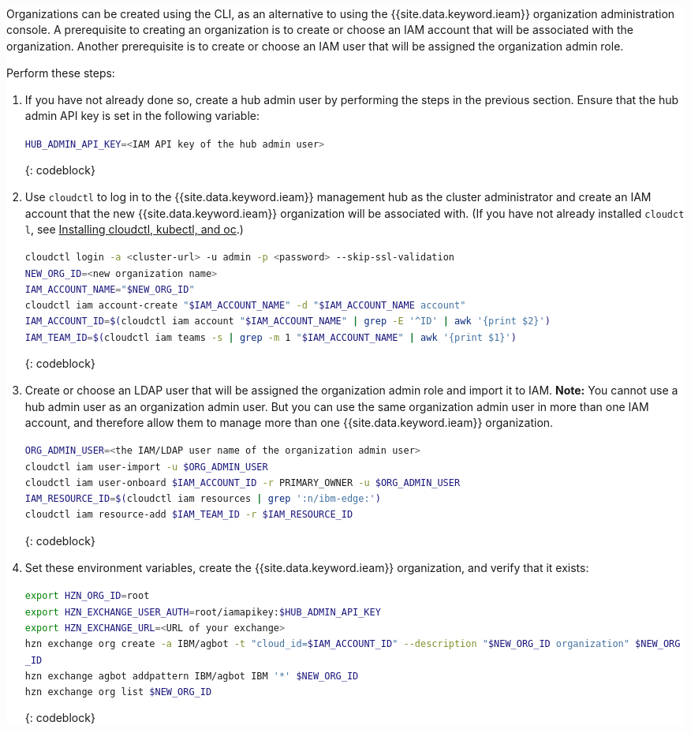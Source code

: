 Organizations can be created using the CLI, as an alternative to using the {{site.data.keyword.ieam}} organization administration console. A prerequisite to creating an organization is to create or choose an IAM account that will be associated with the organization. Another prerequisite is to create or choose an IAM user that will be assigned the organization admin role.

Perform these steps:

1. If you have not already done so, create a hub admin user by performing the steps in the previous section. Ensure that the hub admin API key is set in the following variable:

   ```bash
   HUB_ADMIN_API_KEY=<IAM API key of the hub admin user>
   ```
   {: codeblock}

2. Use `cloudctl` to log in to the {{site.data.keyword.ieam}} management hub as the cluster administrator and create an IAM account that the new {{site.data.keyword.ieam}} organization will be associated with. (If you have not already installed `cloudctl`, see [Installing cloudctl, kubectl, and oc](../cli/cloudctl_oc_cli.md).)

   ```bash
   cloudctl login -a <cluster-url> -u admin -p <password> --skip-ssl-validation
   NEW_ORG_ID=<new organization name>
   IAM_ACCOUNT_NAME="$NEW_ORG_ID"
   cloudctl iam account-create "$IAM_ACCOUNT_NAME" -d "$IAM_ACCOUNT_NAME account"
   IAM_ACCOUNT_ID=$(cloudctl iam account "$IAM_ACCOUNT_NAME" | grep -E '^ID' | awk '{print $2}')
   IAM_TEAM_ID=$(cloudctl iam teams -s | grep -m 1 "$IAM_ACCOUNT_NAME" | awk '{print $1}')
   ```
   {: codeblock}

3. Create or choose an LDAP user that will be assigned the organization admin role and import it to IAM. **Note:** You cannot use a hub admin user as an organization admin user. But you can use the same organization admin user in more than one IAM account, and therefore allow them to manage more than one {{site.data.keyword.ieam}} organization.

   ```bash
   ORG_ADMIN_USER=<the IAM/LDAP user name of the organization admin user>
   cloudctl iam user-import -u $ORG_ADMIN_USER
   cloudctl iam user-onboard $IAM_ACCOUNT_ID -r PRIMARY_OWNER -u $ORG_ADMIN_USER
   IAM_RESOURCE_ID=$(cloudctl iam resources | grep ':n/ibm-edge:')
   cloudctl iam resource-add $IAM_TEAM_ID -r $IAM_RESOURCE_ID
   ```
   {: codeblock}

4. Set these environment variables, create the {{site.data.keyword.ieam}} organization, and verify that it exists:
   ```bash
   export HZN_ORG_ID=root
   export HZN_EXCHANGE_USER_AUTH=root/iamapikey:$HUB_ADMIN_API_KEY
   export HZN_EXCHANGE_URL=<URL of your exchange>
   hzn exchange org create -a IBM/agbot -t "cloud_id=$IAM_ACCOUNT_ID" --description "$NEW_ORG_ID organization" $NEW_ORG_ID
   hzn exchange agbot addpattern IBM/agbot IBM '*' $NEW_ORG_ID
   hzn exchange org list $NEW_ORG_ID
   ```
   {: codeblock}
